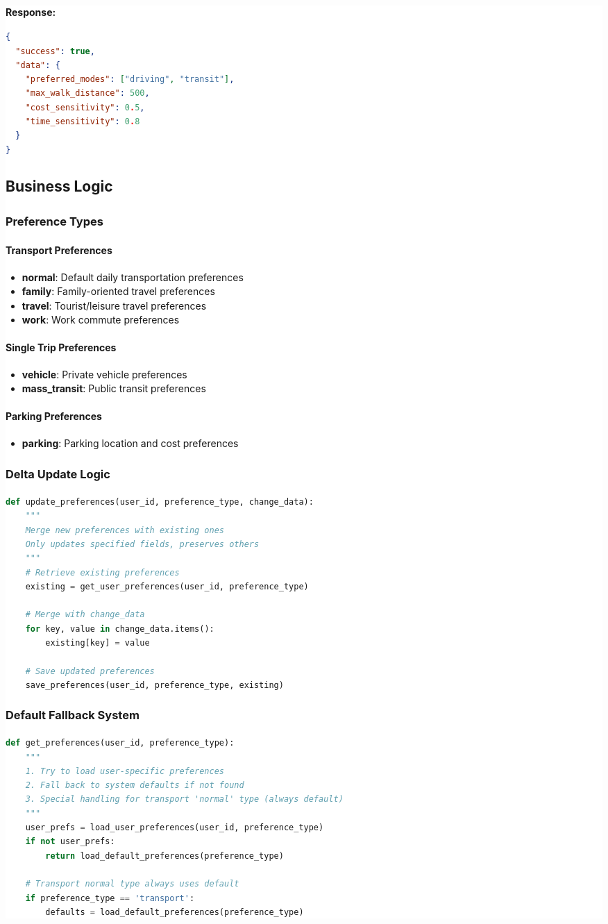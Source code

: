 **Response:**
```json
{
  "success": true,
  "data": {
    "preferred_modes": ["driving", "transit"],
    "max_walk_distance": 500,
    "cost_sensitivity": 0.5,
    "time_sensitivity": 0.8
  }
}
```

## Business Logic

### Preference Types

#### Transport Preferences
- **normal**: Default daily transportation preferences
- **family**: Family-oriented travel preferences
- **travel**: Tourist/leisure travel preferences  
- **work**: Work commute preferences

#### Single Trip Preferences
- **vehicle**: Private vehicle preferences
- **mass_transit**: Public transit preferences

#### Parking Preferences
- **parking**: Parking location and cost preferences

### Delta Update Logic
```python
def update_preferences(user_id, preference_type, change_data):
    """
    Merge new preferences with existing ones
    Only updates specified fields, preserves others
    """
    # Retrieve existing preferences
    existing = get_user_preferences(user_id, preference_type)
    
    # Merge with change_data
    for key, value in change_data.items():
        existing[key] = value
    
    # Save updated preferences
    save_preferences(user_id, preference_type, existing)
```

### Default Fallback System
```python
def get_preferences(user_id, preference_type):
    """
    1. Try to load user-specific preferences
    2. Fall back to system defaults if not found
    3. Special handling for transport 'normal' type (always default)
    """
    user_prefs = load_user_preferences(user_id, preference_type)
    if not user_prefs:
        return load_default_preferences(preference_type)
    
    # Transport normal type always uses default
    if preference_type == 'transport':
        defaults = load_default_preferences(preference_type)
```